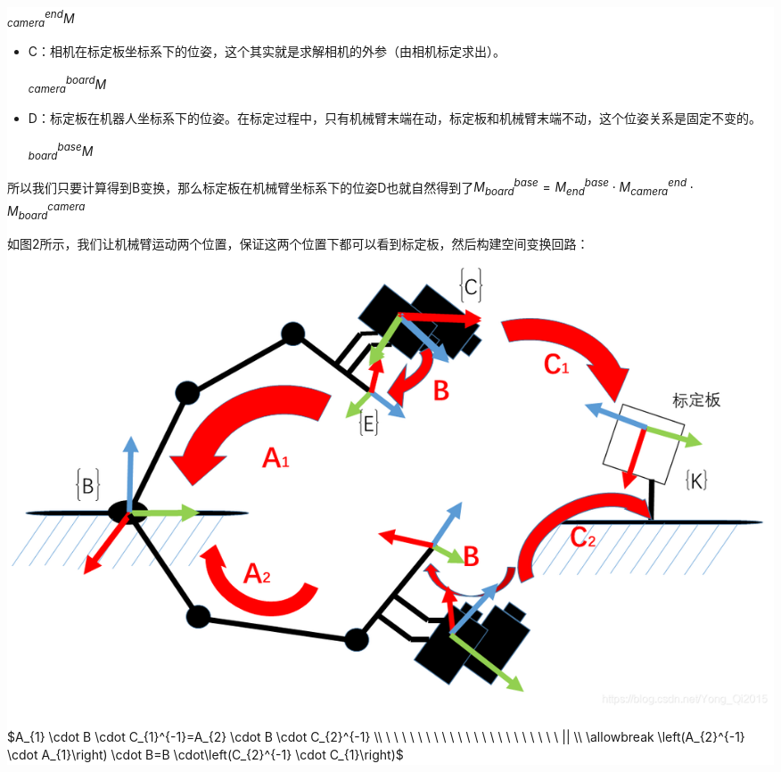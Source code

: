  

  
  $`
  ^{end}_{camera}M
  `$
  
- C：相机在标定板坐标系下的位姿，这个其实就是求解相机的外参（由相机标定求出）。

  
  $`
  ^{board}_{camera}M
  `$
  
- D：标定板在机器人坐标系下的位姿。在标定过程中，只有机械臂末端在动，标定板和机械臂末端不动，这个位姿关系是固定不变的。

  $`
  ^{base}_{board}M
  `$





所以我们只要计算得到B变换，那么标定板在机械臂坐标系下的位姿D也就自然得到了$`M^{base}_{board} =M^{base}_{end} \cdot M^{end}_{camera} \cdot  M^{camera}_{board}`$

如图2所示，我们让机械臂运动两个位置，保证这两个位置下都可以看到标定板，然后构建空间变换回路：

![图2 机械臂运动到两个位置，构建变换回路](picture/29fb4d433468f12530eca3e2a563da72.png)

$`A_{1} \cdot B \cdot C_{1}^{-1}=A_{2} \cdot B \cdot C_{2}^{-1}   \\ 
\ \ \ \ \ \ \ \ \ \ \ \ \ \ \ \ \ \ \ \ \ \  || \\ \allowbreak \left(A_{2}^{-1} \cdot A_{1}\right) \cdot B=B \cdot\left(C_{2}^{-1} \cdot C_{1}\right)`$
